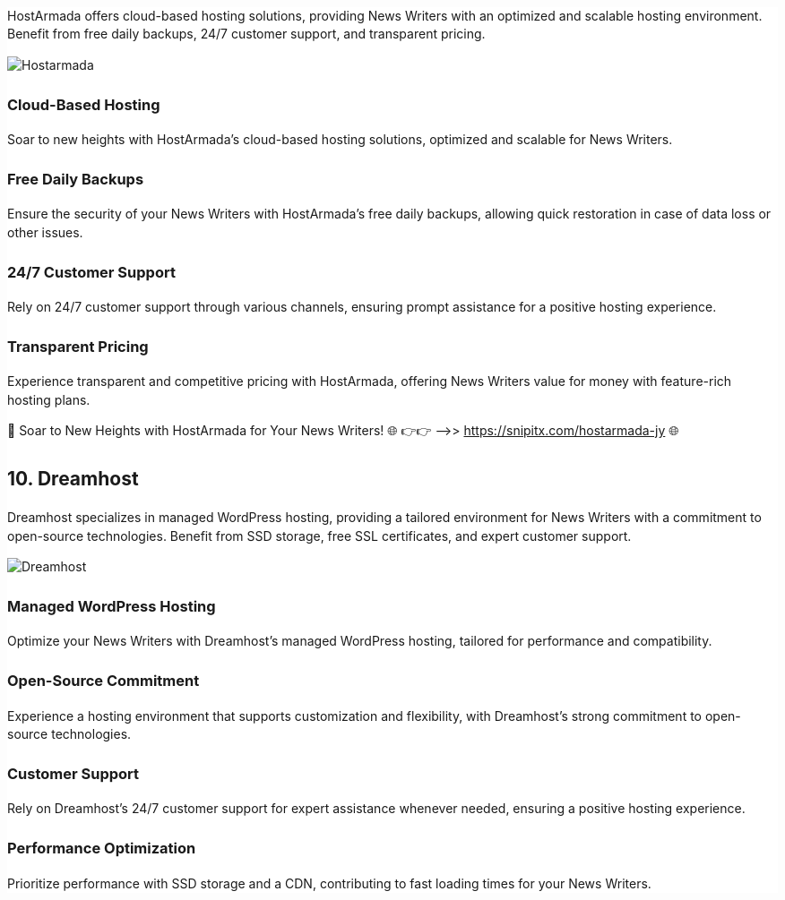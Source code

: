 HostArmada offers cloud-based hosting solutions, providing News Writers with an optimized and scalable hosting environment. Benefit from free daily backups, 24/7 customer support, and transparent pricing.

![Hostarmada](https://i.imgur.com/KFbdf3o.jpeg "Hostarmada Hosting")

### Cloud-Based Hosting
Soar to new heights with HostArmada’s cloud-based hosting solutions, optimized and scalable for News Writers.

### Free Daily Backups
Ensure the security of your News Writers with HostArmada’s free daily backups, allowing quick restoration in case of data loss or other issues.

### 24/7 Customer Support
Rely on 24/7 customer support through various channels, ensuring prompt assistance for a positive hosting experience.

### Transparent Pricing
Experience transparent and competitive pricing with HostArmada, offering News Writers value for money with feature-rich hosting plans.

🚀 Soar to New Heights with HostArmada for Your News Writers! 🌐
👉👉 -->> https://snipitx.com/hostarmada-jy 🌐

## 10. Dreamhost

Dreamhost specializes in managed WordPress hosting, providing a tailored environment for News Writers with a commitment to open-source technologies. Benefit from SSD storage, free SSL certificates, and expert customer support.

![Dreamhost](https://i.imgur.com/rXIg8ip.jpeg "Dreamhost Hosting")

### Managed WordPress Hosting
Optimize your News Writers with Dreamhost’s managed WordPress hosting, tailored for performance and compatibility.

### Open-Source Commitment
Experience a hosting environment that supports customization and flexibility, with Dreamhost’s strong commitment to open-source technologies.

### Customer Support
Rely on Dreamhost’s 24/7 customer support for expert assistance whenever needed, ensuring a positive hosting experience.

### Performance Optimization
Prioritize performance with SSD storage and a CDN, contributing to fast loading times for your News Writers.
